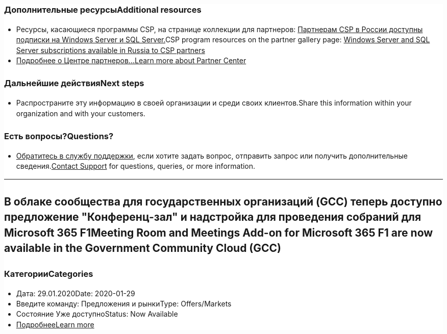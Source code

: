 ### <a name="additional-resources"></a><span data-ttu-id="5c4e4-120">Дополнительные ресурсы</span><span class="sxs-lookup"><span data-stu-id="5c4e4-120">Additional resources</span></span>

- <span data-ttu-id="5c4e4-121">Ресурсы, касающиеся программы CSP, на странице коллекции для партнеров: [Партнерам CSP в России доступны подписки на Windows Server и SQL Server.](https://partner.microsoft.com/resources/collection/geo-expansion-for-azure-reservations-and-server-subscriptions-for-windows-server-and-sql-server#/)</span><span class="sxs-lookup"><span data-stu-id="5c4e4-121">CSP program resources on the partner gallery page: [Windows Server and SQL Server subscriptions available in Russia to CSP partners](https://partner.microsoft.com/resources/collection/geo-expansion-for-azure-reservations-and-server-subscriptions-for-windows-server-and-sql-server#/)</span></span>
- [<span data-ttu-id="5c4e4-122">Подробнее о Центре партнеров...</span><span class="sxs-lookup"><span data-stu-id="5c4e4-122">Learn more about Partner Center</span></span>](../azure-plan-get-started.md)

### <a name="next-steps"></a><span data-ttu-id="5c4e4-123">Дальнейшие действия</span><span class="sxs-lookup"><span data-stu-id="5c4e4-123">Next steps</span></span>

- <span data-ttu-id="5c4e4-124">Распространите эту информацию в своей организации и среди своих клиентов.</span><span class="sxs-lookup"><span data-stu-id="5c4e4-124">Share this information within your organization and with your customers.</span></span>

### <a name="questions"></a><span data-ttu-id="5c4e4-125">Есть вопросы?</span><span class="sxs-lookup"><span data-stu-id="5c4e4-125">Questions?</span></span>

- <span data-ttu-id="5c4e4-126">[Обратитесь в службу поддержки](https://partner.microsoft.com/dashboard/support/csp/servicerequests/create?category=csp), если хотите задать вопрос, отправить запрос или получить дополнительные сведения.</span><span class="sxs-lookup"><span data-stu-id="5c4e4-126">[Contact Support](https://partner.microsoft.com/dashboard/support/csp/servicerequests/create?category=csp) for questions, queries, or more information.</span></span>

_________________

## <a name="meeting-room-and-meetings-add-on-for-microsoft-365-f1-are-now-available-in-the-government-community-cloud-gcc"></a><a id="6"/></a><span data-ttu-id="5c4e4-127">В облаке сообщества для государственных организаций (GCC) теперь доступно предложение "Конференц-зал" и надстройка для проведения собраний для Microsoft 365 F1</span><span class="sxs-lookup"><span data-stu-id="5c4e4-127">Meeting Room and Meetings Add-on for Microsoft 365 F1 are now available in the Government Community Cloud (GCC)</span></span>

### <a name="categories"></a><span data-ttu-id="5c4e4-128">Категории</span><span class="sxs-lookup"><span data-stu-id="5c4e4-128">Categories</span></span>

- <span data-ttu-id="5c4e4-129">Дата: 29.01.2020</span><span class="sxs-lookup"><span data-stu-id="5c4e4-129">Date: 2020-01-29</span></span>
- <span data-ttu-id="5c4e4-130">Введите команду: Предложения и рынки</span><span class="sxs-lookup"><span data-stu-id="5c4e4-130">Type: Offers/Markets</span></span>
- <span data-ttu-id="5c4e4-131">Состояние Уже доступно</span><span class="sxs-lookup"><span data-stu-id="5c4e4-131">Status: Now Available</span></span>
- [<span data-ttu-id="5c4e4-132">Подробнее</span><span class="sxs-lookup"><span data-stu-id="5c4e4-132">Learn more</span></span>](https://www.microsoft.com/microsoft-365/government/)
